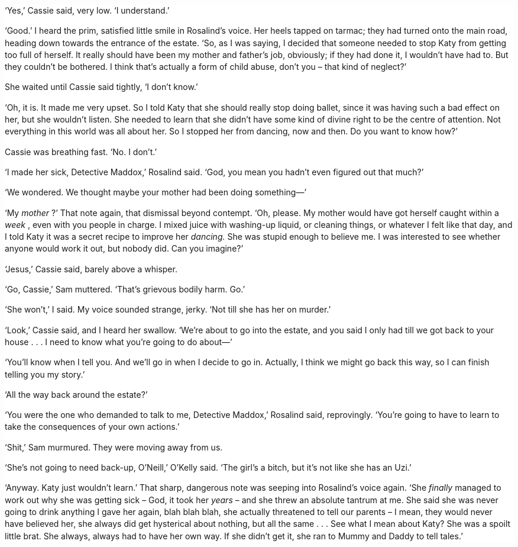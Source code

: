 ‘Yes,’ Cassie said, very low. ‘I understand.’

‘Good.’ I heard the prim, satisfied little smile in Rosalind’s voice. Her heels tapped on tarmac; they had turned onto the main road, heading down towards the entrance of the estate. ‘So, as I was saying, I decided that someone needed to stop Katy from getting too full of herself. It really should have been my mother and father’s job, obviously; if they had done it, I wouldn’t have had to. But they couldn’t be bothered. I think that’s actually a form of child abuse, don’t you – that kind of neglect?’

She waited until Cassie said tightly, ‘I don’t know.’

‘Oh, it is. It made me very upset. So I told Katy that she should really stop doing ballet, since it was having such a bad effect on her, but she wouldn’t listen. She needed to learn that she didn’t have some kind of divine right to be the centre of attention. Not everything in this world was all about her. So I stopped her from dancing, now and then. Do you want to know how?’

Cassie was breathing fast. ‘No. I don’t.’

‘I made her sick, Detective Maddox,’ Rosalind said. ‘God, you mean you hadn’t even figured out that much?’

‘We wondered. We thought maybe your mother had been doing something—’

‘My _mother_ ?’ That note again, that dismissal beyond contempt. ‘Oh, please. My mother would have got herself caught within a _week_ , even with you people in charge. I mixed juice with washing-up liquid, or cleaning things, or whatever I felt like that day, and I told Katy it was a secret recipe to improve her _dancing._ She was stupid enough to believe me. I was interested to see whether anyone would work it out, but nobody did. Can you imagine?’

‘Jesus,’ Cassie said, barely above a whisper.

‘Go, Cassie,’ Sam muttered. ‘That’s grievous bodily harm. Go.’

‘She won’t,’ I said. My voice sounded strange, jerky. ‘Not till she has her on murder.’

‘Look,’ Cassie said, and I heard her swallow. ‘We’re about to go into the estate, and you said I only had till we got back to your house . . . I need to know what you’re going to do about—’

‘You’ll know when I tell you. And we’ll go in when I decide to go in. Actually, I think we might go back this way, so I can finish telling you my story.’

‘All the way back around the estate?’

‘You were the one who demanded to talk to me, Detective Maddox,’ Rosalind said, reprovingly. ‘You’re going to have to learn to take the consequences of your own actions.’

‘Shit,’ Sam murmured. They were moving away from us.

‘She’s not going to need back-up, O’Neill,’ O’Kelly said. ‘The girl’s a bitch, but it’s not like she has an Uzi.’

‘Anyway. Katy just wouldn’t learn.’ That sharp, dangerous note was seeping into Rosalind’s voice again. ‘She _finally_ managed to work out why she was getting sick – God, it took her _years_ – and she threw an absolute tantrum at me. She said she was never going to drink anything I gave her again, blah blah blah, she actually threatened to tell our parents – I mean, they would never have believed her, she always did get hysterical about nothing, but all the same . . . See what I mean about Katy? She was a spoilt little brat. She always, always had to have her own way. If she didn’t get it, she ran to Mummy and Daddy to tell tales.’
